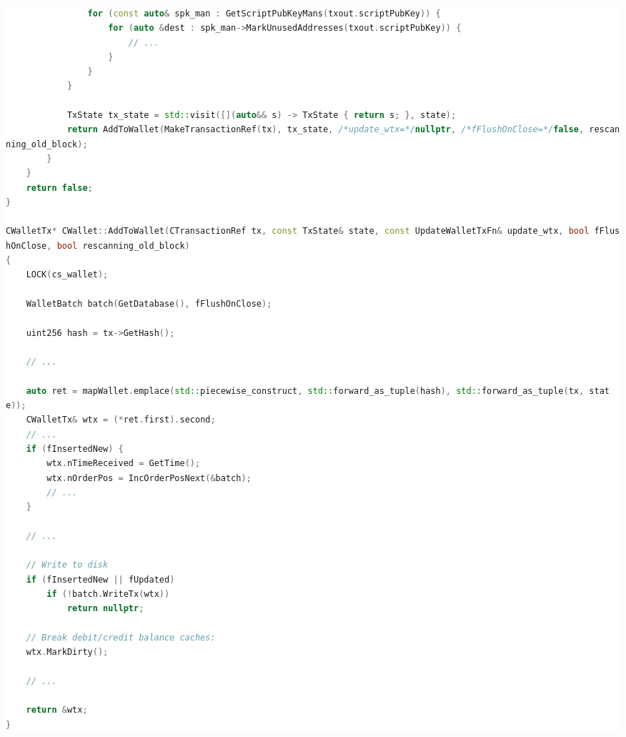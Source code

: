 ```c++
                for (const auto& spk_man : GetScriptPubKeyMans(txout.scriptPubKey)) {
                    for (auto &dest : spk_man->MarkUnusedAddresses(txout.scriptPubKey)) {
                        // ...
                    }
                }
            }

            TxState tx_state = std::visit([](auto&& s) -> TxState { return s; }, state);
            return AddToWallet(MakeTransactionRef(tx), tx_state, /*update_wtx=*/nullptr, /*fFlushOnClose=*/false, rescanning_old_block);
        }
    }
    return false;
}

CWalletTx* CWallet::AddToWallet(CTransactionRef tx, const TxState& state, const UpdateWalletTxFn& update_wtx, bool fFlushOnClose, bool rescanning_old_block)
{
    LOCK(cs_wallet);

    WalletBatch batch(GetDatabase(), fFlushOnClose);

    uint256 hash = tx->GetHash();

    // ...

    auto ret = mapWallet.emplace(std::piecewise_construct, std::forward_as_tuple(hash), std::forward_as_tuple(tx, state));
    CWalletTx& wtx = (*ret.first).second;
    // ...
    if (fInsertedNew) {
        wtx.nTimeReceived = GetTime();
        wtx.nOrderPos = IncOrderPosNext(&batch);
        // ...
    }

    // ...

    // Write to disk
    if (fInsertedNew || fUpdated)
        if (!batch.WriteTx(wtx))
            return nullptr;

    // Break debit/credit balance caches:
    wtx.MarkDirty();

    // ...

    return &wtx;
}
```
